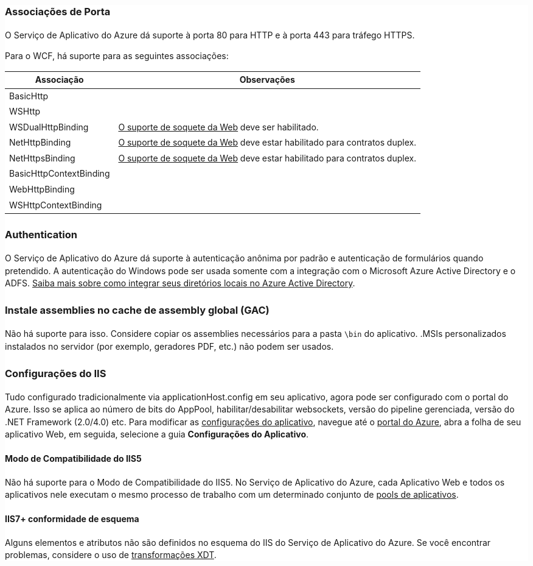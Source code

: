 ### <a name="port-bindings"></a>Associações de Porta

O Serviço de Aplicativo do Azure dá suporte à porta 80 para HTTP e à porta 443 para tráfego HTTPS.

Para o WCF, há suporte para as seguintes associações:

Associação | Observações
--------|--------
BasicHttp | 
WSHttp | 
WSDualHttpBinding | [O suporte de soquete da Web](https://docs.microsoft.com/azure/app-service/web-sites-configure) deve ser habilitado.
NetHttpBinding | [O suporte de soquete da Web](https://docs.microsoft.com/azure/app-service/web-sites-configure) deve estar habilitado para contratos duplex.
NetHttpsBinding | [O suporte de soquete da Web](https://docs.microsoft.com/azure/app-service/web-sites-configure) deve estar habilitado para contratos duplex.
BasicHttpContextBinding |
WebHttpBinding |
WSHttpContextBinding |

### <a name="authentication"></a>Authentication

O Serviço de Aplicativo do Azure dá suporte à autenticação anônima por padrão e autenticação de formulários quando pretendido. A autenticação do Windows pode ser usada somente com a integração com o Microsoft Azure Active Directory e o ADFS. [Saiba mais sobre como integrar seus diretórios locais no Azure Active Directory](https://docs.microsoft.com/azure/active-directory/connect/active-directory-aadconnect).

### <a name="assemblies-in-the-gac-global-assembly-cache"></a>Instale assemblies no cache de assembly global (GAC) 

Não há suporte para isso. Considere copiar os assemblies necessários para a pasta `\bin` do aplicativo. .MSIs personalizados instalados no servidor (por exemplo, geradores PDF, etc.) não podem ser usados.  

### <a name="iis-settings"></a>Configurações do IIS
Tudo configurado tradicionalmente via applicationHost.config em seu aplicativo, agora pode ser configurado com o portal do Azure. Isso se aplica ao número de bits do AppPool, habilitar/desabilitar websockets, versão do pipeline gerenciada, versão do .NET Framework (2.0/4.0) etc. Para modificar as [configurações do aplicativo](https://docs.microsoft.com/azure/app-service/web-sites-configure), navegue até o [portal do Azure](https://portal.azure.com), abra a folha de seu aplicativo Web, em seguida, selecione a guia **Configurações do Aplicativo**.

#### <a name="iis5-compatibility-mode"></a>Modo de Compatibilidade do IIS5
Não há suporte para o Modo de Compatibilidade do IIS5. No Serviço de Aplicativo do Azure, cada Aplicativo Web e todos os aplicativos nele executam o mesmo processo de trabalho com um determinado conjunto de [pools de aplicativos](http://technet.microsoft.com/library/cc735247(v=WS.10).aspx).

#### <a name="iis7-schema-compliance"></a>IIS7+ conformidade de esquema  
Alguns elementos e atributos não são definidos no esquema do IIS do Serviço de Aplicativo do Azure. Se você encontrar problemas, considere o uso de [transformações XDT](http://azure.microsoft.com/documentation/articles/web-sites-transform-extend/).
